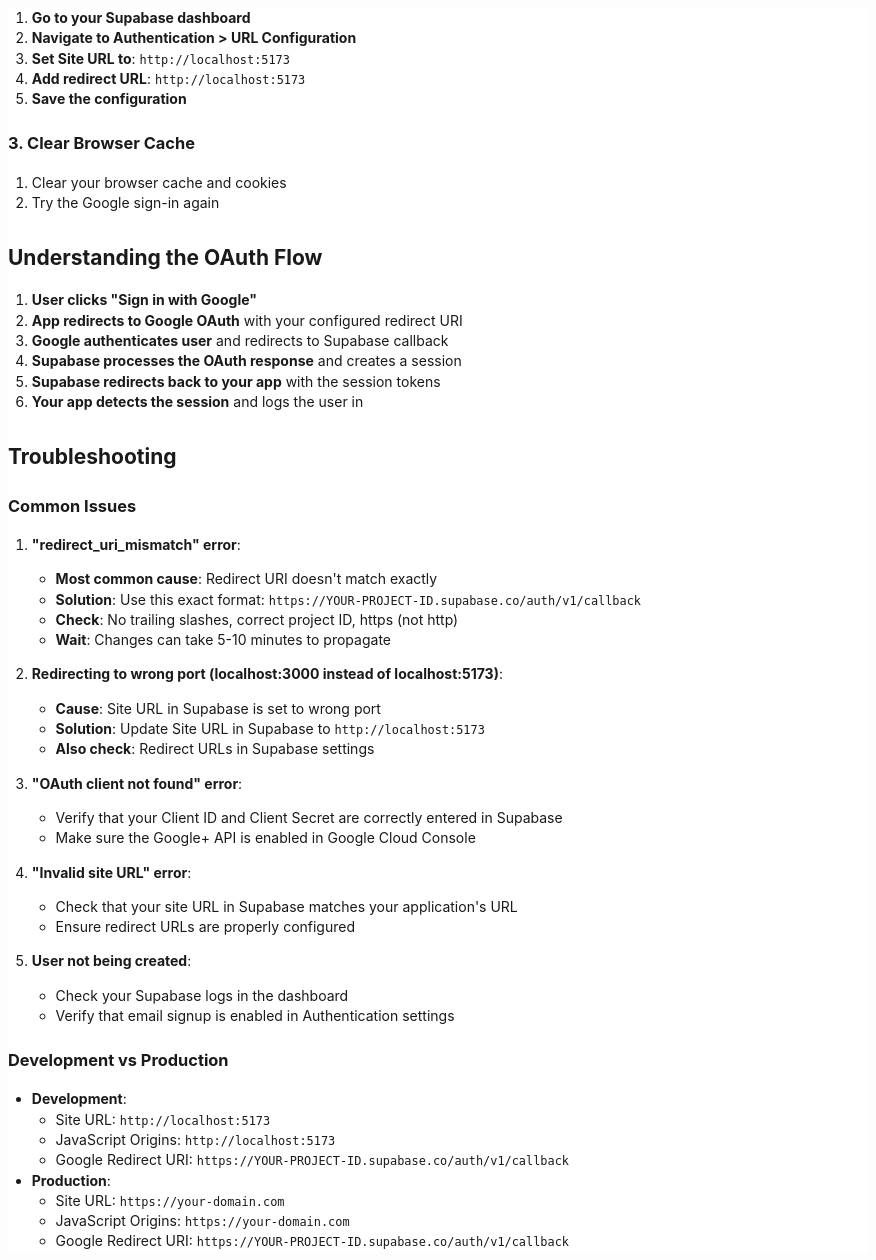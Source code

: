 1. **Go to your Supabase dashboard**
2. **Navigate to Authentication > URL Configuration**
3. **Set Site URL to**: `http://localhost:5173`
4. **Add redirect URL**: `http://localhost:5173`
5. **Save the configuration**

### 3. Clear Browser Cache

1. Clear your browser cache and cookies
2. Try the Google sign-in again

## Understanding the OAuth Flow

1. **User clicks "Sign in with Google"**
2. **App redirects to Google OAuth** with your configured redirect URI
3. **Google authenticates user** and redirects to Supabase callback
4. **Supabase processes the OAuth response** and creates a session
5. **Supabase redirects back to your app** with the session tokens
6. **Your app detects the session** and logs the user in

## Troubleshooting

### Common Issues

1. **"redirect_uri_mismatch" error**:
   - **Most common cause**: Redirect URI doesn't match exactly
   - **Solution**: Use this exact format: `https://YOUR-PROJECT-ID.supabase.co/auth/v1/callback`
   - **Check**: No trailing slashes, correct project ID, https (not http)
   - **Wait**: Changes can take 5-10 minutes to propagate

2. **Redirecting to wrong port (localhost:3000 instead of localhost:5173)**:
   - **Cause**: Site URL in Supabase is set to wrong port
   - **Solution**: Update Site URL in Supabase to `http://localhost:5173`
   - **Also check**: Redirect URLs in Supabase settings

3. **"OAuth client not found" error**:
   - Verify that your Client ID and Client Secret are correctly entered in Supabase
   - Make sure the Google+ API is enabled in Google Cloud Console

4. **"Invalid site URL" error**:
   - Check that your site URL in Supabase matches your application's URL
   - Ensure redirect URLs are properly configured

5. **User not being created**:
   - Check your Supabase logs in the dashboard
   - Verify that email signup is enabled in Authentication settings

### Development vs Production

- **Development**: 
  - Site URL: `http://localhost:5173`
  - JavaScript Origins: `http://localhost:5173`
  - Google Redirect URI: `https://YOUR-PROJECT-ID.supabase.co/auth/v1/callback`
- **Production**: 
  - Site URL: `https://your-domain.com`
  - JavaScript Origins: `https://your-domain.com`
  - Google Redirect URI: `https://YOUR-PROJECT-ID.supabase.co/auth/v1/callback`
